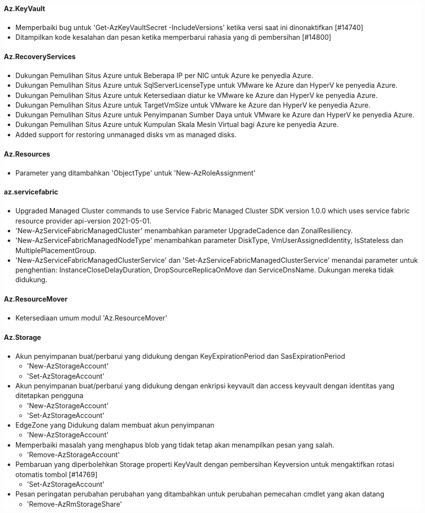 #### <a name="azkeyvault"></a>Az.KeyVault
* Memperbaiki bug untuk 'Get-AzKeyVaultSecret -IncludeVersions' ketika versi saat ini dinonaktifkan [#14740]
* Ditampilkan kode kesalahan dan pesan ketika memperbarui rahasia yang di pembersihan [#14800]

#### <a name="azrecoveryservices"></a>Az.RecoveryServices
* Dukungan Pemulihan Situs Azure untuk Beberapa IP per NIC untuk Azure ke penyedia Azure.
* Dukungan Pemulihan Situs Azure untuk SqlServerLicenseType untuk VMware ke Azure dan HyperV ke penyedia Azure.
* Dukungan Pemulihan Situs Azure untuk Ketersediaan diatur ke VMware ke Azure dan HyperV ke penyedia Azure.
* Dukungan Pemulihan Situs Azure untuk TargetVmSize untuk VMware ke Azure dan HyperV ke penyedia Azure.
* Dukungan Pemulihan Situs Azure untuk Penyimpanan Sumber Daya untuk VMware ke Azure dan HyperV ke penyedia Azure.
* Dukungan Pemulihan Situs Azure untuk Kumpulan Skala Mesin Virtual bagi Azure ke penyedia Azure.
* Added support for restoring unmanaged disks vm as managed disks.

#### <a name="azresources"></a>Az.Resources
* Parameter yang ditambahkan 'ObjectType' untuk 'New-AzRoleAssignment'

#### <a name="azservicefabric"></a>az.servicefabric
* Upgraded Managed Cluster commands to use Service Fabric Managed Cluster SDK version 1.0.0 which uses service fabric resource provider api-version 2021-05-01.
* 'New-AzServiceFabricManagedCluster' menambahkan parameter UpgradeCadence dan ZonalResiliency.
* 'New-AzServiceFabricManagedNodeType' menambahkan parameter DiskType, VmUserAssignedIdentity, IsStateless dan MultiplePlacementGroup.
* 'New-AzServiceFabricManagedClusterService' dan 'Set-AzServiceFabricManagedClusterService' menandai parameter untuk penghentian: InstanceCloseDelayDuration, DropSourceReplicaOnMove dan ServiceDnsName. Dukungan mereka tidak didukung.

#### <a name="azresourcemover"></a>Az.ResourceMover
* Ketersediaan umum modul 'Az.ResourceMover'

#### <a name="azstorage"></a>Az.Storage
* Akun penyimpanan buat/perbarui yang didukung dengan KeyExpirationPeriod dan SasExpirationPeriod
    - 'New-AzStorageAccount'
    - 'Set-AzStorageAccount'
* Akun penyimpanan buat/perbarui yang didukung dengan enkripsi keyvault dan access keyvault dengan identitas yang ditetapkan pengguna
    - 'New-AzStorageAccount'
    - 'Set-AzStorageAccount'
* EdgeZone yang Didukung dalam membuat akun penyimpanan
    - 'New-AzStorageAccount'
* Memperbaiki masalah yang menghapus blob yang tidak tetap akan menampilkan pesan yang salah.
    - 'Remove-AzStorageAccount'
* Pembaruan yang diperbolehkan Storage properti KeyVault dengan pembersihan Keyversion untuk mengaktifkan rotasi otomatis tombol [#14769]
    - 'Set-AzStorageAccount'
* Pesan peringatan perubahan perubahan yang ditambahkan untuk perubahan pemecahan cmdlet yang akan datang
    - 'Remove-AzRmStorageShare'

